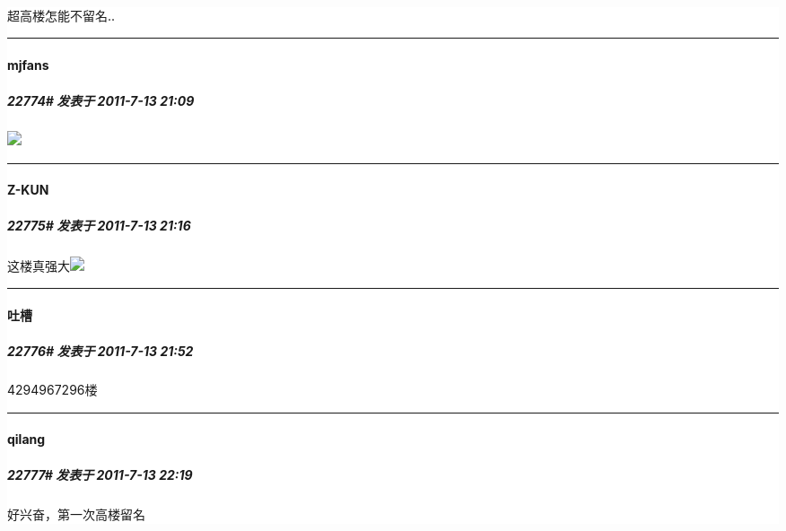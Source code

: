 
超高楼怎能不留名..







-----

####  mjfans  
##### 22774#       发表于 2011-7-13 21:09



<img src="https://static.saraba1st.com/image/smiley/face/151.gif" referrerpolicy="no-referrer">







-----

####  Z-KUN  
##### 22775#       发表于 2011-7-13 21:16




这楼真强大<img src="https://static.saraba1st.com/image/smiley/zdl/162.gif" referrerpolicy="no-referrer">







-----

####  吐槽  
##### 22776#       发表于 2011-7-13 21:52




4294967296楼







-----

####  qilang  
##### 22777#       发表于 2011-7-13 22:19




好兴奋，第一次高楼留名




